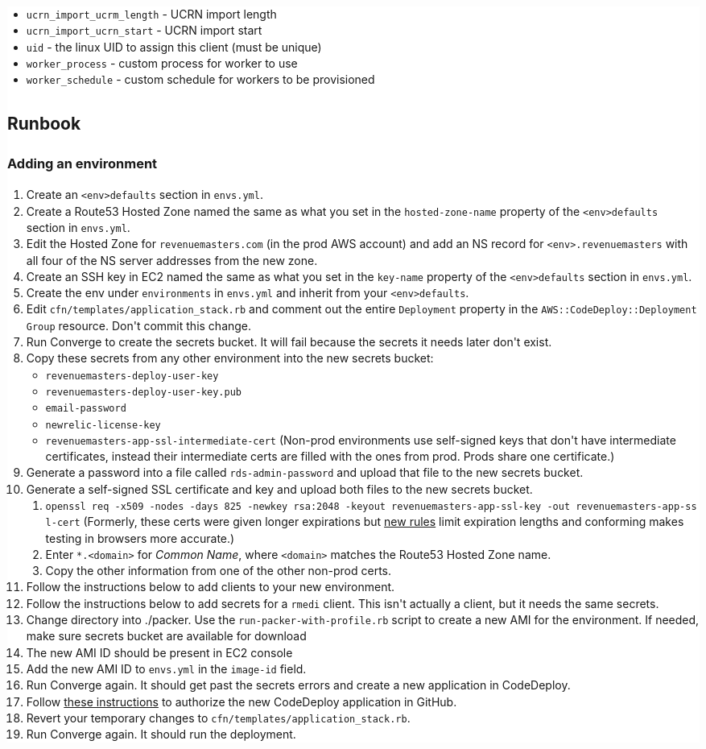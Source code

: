 * `ucrn_import_ucrm_length` - UCRN import length
* `ucrn_import_ucrn_start` - UCRN import start
* `uid` - the linux UID to assign this client (must be unique)
* `worker_process` - custom process for worker to use
* `worker_schedule` - custom schedule for workers to be provisioned

## Runbook

### Adding an environment

1. Create an `<env>defaults` section in `envs.yml`.
1. Create a Route53 Hosted Zone named the same as what you set in the `hosted-zone-name` property of the `<env>defaults` section in `envs.yml`.
1. Edit the Hosted Zone for `revenuemasters.com` (in the prod AWS account) and add an NS record for `<env>.revenuemasters` with all four of the NS server addresses from the new zone.
1. Create an SSH key in EC2 named the same as what you set in the `key-name` property of the `<env>defaults` section in `envs.yml`.
1. Create the env under `environments` in `envs.yml` and inherit from your `<env>defaults`.
1. Edit `cfn/templates/application_stack.rb` and comment out the entire `Deployment` property in the `AWS::CodeDeploy::DeploymentGroup` resource. Don't commit this change.
1. Run Converge to create the secrets bucket. It will fail because the secrets it needs later don't exist.
1. Copy these secrets from any other environment into the new secrets bucket:
   * `revenuemasters-deploy-user-key`
   * `revenuemasters-deploy-user-key.pub`
   * `email-password`
   * `newrelic-license-key`
   * `revenuemasters-app-ssl-intermediate-cert` (Non-prod environments use self-signed keys that don't have intermediate certificates, instead their intermediate certs are filled with the ones from prod. Prods share one certificate.)
1. Generate a password into a file called `rds-admin-password` and upload that file to the new secrets bucket.
1. Generate a self-signed SSL certificate and key and upload both files to the new secrets bucket.
   1. `openssl req -x509 -nodes -days 825 -newkey rsa:2048 -keyout revenuemasters-app-ssl-key -out revenuemasters-app-ssl-cert` (Formerly, these certs were given longer expirations but [new rules](https://www.thesslstore.com/blog/cab-forum-ballot-193/) limit expiration lengths and conforming makes testing in browsers more accurate.)
   1. Enter `*.<domain>` for *Common Name*, where `<domain>` matches the Route53 Hosted Zone name.
   1. Copy the other information from one of the other non-prod certs.
1. Follow the instructions below to add clients to your new environment.
1. Follow the instructions below to add secrets for a `rmedi` client. This isn't actually a client, but it needs the same secrets.
1. Change directory into ./packer. Use the `run-packer-with-profile.rb` script to create a new AMI for the environment. If needed, make sure secrets bucket are available for download
1. The new AMI ID should be present in EC2 console
1. Add the new AMI ID to `envs.yml` in the `image-id` field.
1. Run Converge again. It should get past the secrets errors and create a new application in CodeDeploy.
1. Follow [these instructions](http://docs.aws.amazon.com/codedeploy/latest/userguide/integrations-partners-github.html#behaviors-authentication) to authorize the new CodeDeploy application in GitHub.
1. Revert your temporary changes to `cfn/templates/application_stack.rb`.
1. Run Converge again. It should run the deployment.
